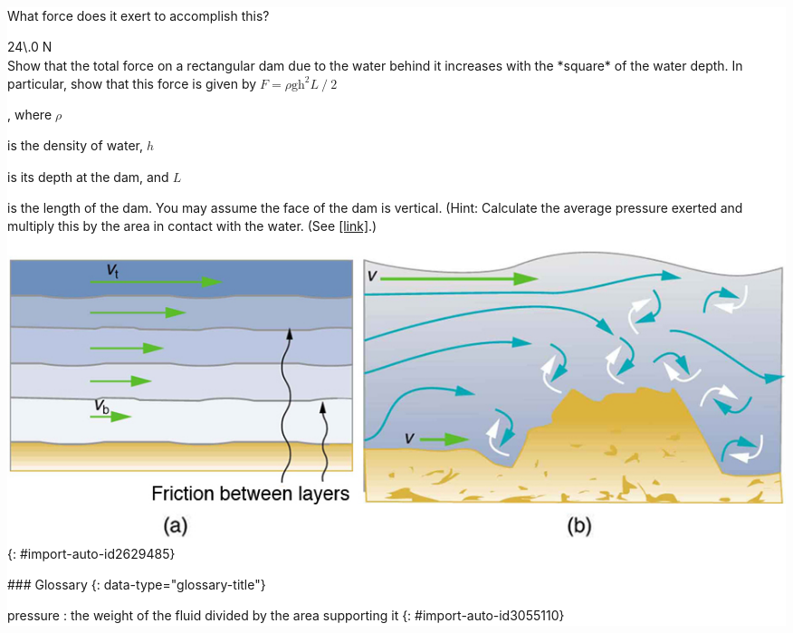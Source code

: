  What force does it exert to accomplish this?

</div>
<div data-type="solution" data-element-type="problems-exercises" markdown="1">
24\.0 N

</div>
</div>

<div data-type="exercise" data-element-type="problems-exercises">
<div data-type="problem" markdown="1">
Show that the total force on a rectangular dam due to the water behind it increases with the *square* of the water depth. In particular, show that this force is given by <math xmlns="http://www.w3.org/1998/Math/MathML"><semantics><mrow><mrow><mrow><mrow><mi>F</mi><mo stretchy="false">=</mo><mi>ρ</mi></mrow><mrow><msup><mi fontstyle="italic">gh</mi><mrow><mn>2</mn></mrow></msup></mrow><mrow><mi>L</mi><mo stretchy="false">/</mo><mn>2</mn></mrow></mrow></mrow><mrow /></mrow><annotation encoding="StarMath 5.0"> size 12{F=ρ ital "gh" rSup { size 8{2} } L/2} {}</annotation></semantics></math>

, where <math xmlns="http://www.w3.org/1998/Math/MathML"><semantics><mrow><mrow><mi>ρ</mi></mrow><mrow /></mrow><annotation encoding="StarMath 5.0"> size 12{ρ} {}</annotation></semantics></math>

 is the density of water, <math xmlns="http://www.w3.org/1998/Math/MathML"><semantics><mrow><mrow><mi>h</mi></mrow><mrow /></mrow><annotation encoding="StarMath 5.0"> size 12{h} {}</annotation></semantics></math>

 is its depth at the dam, and <math xmlns="http://www.w3.org/1998/Math/MathML"><semantics><mrow><mrow><mi>L</mi></mrow><mrow /></mrow><annotation encoding="StarMath 5.0"> size 12{L} {}</annotation></semantics></math>

 is the length of the dam. You may assume the face of the dam is vertical. (Hint: Calculate the average pressure exerted and multiply this by the area in contact with the water. (See [[link]](#import-auto-id2629485).)

![A two-dimensional view of a dam with dimensions L and h is shown. Force F at h is shown by a horizontal arrow. The force F exerted by water on the dam is F equals average pressure p bar into area A and pressure in turn is average height h bar into density rho into acceleration due to gravity g.](../resources/Figure_12_04_02a.jpg){: #import-auto-id2629485}


</div>
</div>

<div data-type="glossary" markdown="1">
### Glossary
{: data-type="glossary-title"}

pressure
: the weight of the fluid divided by the area supporting it
{: #import-auto-id3055110}

</div>

